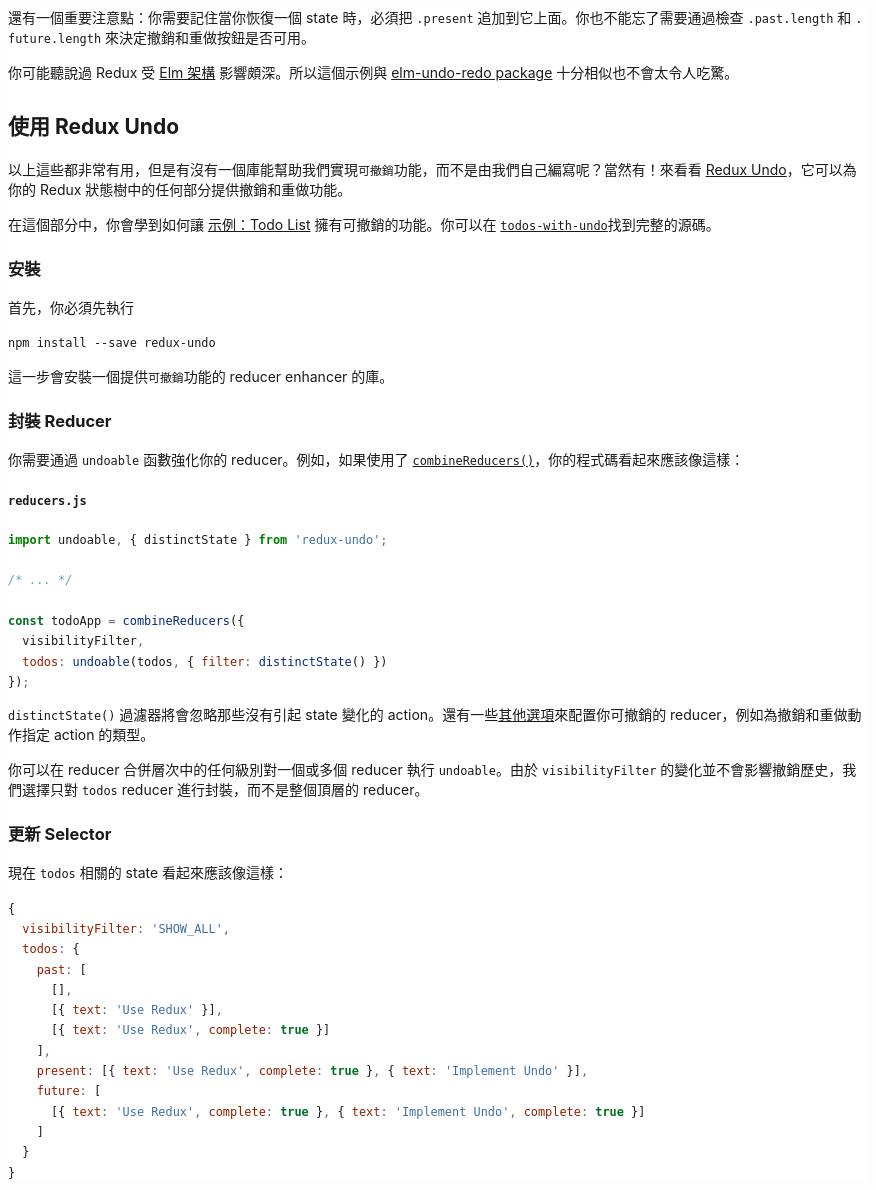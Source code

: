 還有一個重要注意點：你需要記住當你恢復一個 state 時，必須把 `.present` 追加到它上面。你也不能忘了需要通過檢查 `.past.length` 和 `.future.length` 來決定撤銷和重做按鈕是否可用。

你可能聽說過 Redux 受 [Elm 架構](https://github.com/evancz/elm-architecture-tutorial/) 影響頗深。所以這個示例與 [elm-undo-redo package](http://package.elm-lang.org/packages/TheSeamau5/elm-undo-redo/2.0.0) 十分相似也不會太令人吃驚。

## 使用 Redux Undo

以上這些都非常有用，但是有沒有一個庫能幫助我們實現`可撤銷`功能，而不是由我們自己編寫呢？當然有！來看看 [Redux Undo](https://github.com/omnidan/redux-undo)，它可以為你的 Redux 狀態樹中的任何部分提供撤銷和重做功能。

在這個部分中，你會學到如何讓 [示例：Todo List](../basics/ExampleTodoList.md) 擁有可撤銷的功能。你可以在 [`todos-with-undo`](https://github.com/rackt/redux/tree/master/examples/todos-with-undo)找到完整的源碼。

### 安裝

首先，你必須先執行

```
npm install --save redux-undo
```

這一步會安裝一個提供`可撤銷`功能的 reducer enhancer 的庫。

### 封裝 Reducer

你需要通過 `undoable` 函數強化你的 reducer。例如，如果使用了 [`combineReducers()`](../api/combineReducers.md)，你的程式碼看起來應該像這樣：

#### `reducers.js`

```js
import undoable, { distinctState } from 'redux-undo';

/* ... */

const todoApp = combineReducers({
  visibilityFilter,
  todos: undoable(todos, { filter: distinctState() })
});
```

`distinctState()` 過濾器將會忽略那些沒有引起 state 變化的 action。還有一些[其他選項](https://github.com/omnidan/redux-undo#configuration)來配置你可撤銷的 reducer，例如為撤銷和重做動作指定 action 的類型。

你可以在 reducer 合併層次中的任何級別對一個或多個 reducer 執行 `undoable`。由於 `visibilityFilter` 的變化並不會影響撤銷歷史，我們選擇只對 `todos` reducer 進行封裝，而不是整個頂層的 reducer。

### 更新 Selector

現在 `todos` 相關的 state 看起來應該像這樣：

```js
{
  visibilityFilter: 'SHOW_ALL',
  todos: {
    past: [
      [],
      [{ text: 'Use Redux' }],
      [{ text: 'Use Redux', complete: true }]
    ],
    present: [{ text: 'Use Redux', complete: true }, { text: 'Implement Undo' }],
    future: [
      [{ text: 'Use Redux', complete: true }, { text: 'Implement Undo', complete: true }]
    ]
  }
}
```
